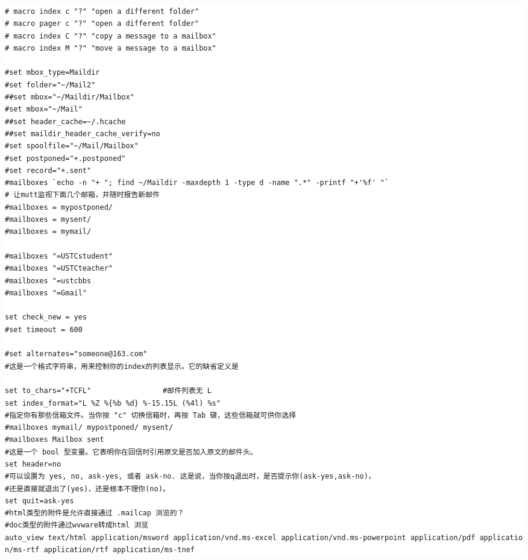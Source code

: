     # macro index c "?" "open a different folder"
    # macro pager c "?" "open a different folder"
    # macro index C "?" "copy a message to a mailbox"
    # macro index M "?" "move a message to a mailbox"
       
    #set mbox_type=Maildir
    #set folder="~/Mail2"
    ##set mbox="~/Maildir/Mailbox"
    #set mbox="~/Mail"
    ##set header_cache=~/.hcache
    ##set maildir_header_cache_verify=no
    #set spoolfile="~/Mail/Mailbox"
    #set postponed="+.postponed"
    #set record="+.sent"
    #mailboxes `echo -n "+ "; find ~/Maildir -maxdepth 1 -type d -name ".*" -printf "+'%f' "`
    # 让mutt监视下面几个邮箱，并随时报告新邮件
    #mailboxes = mypostponed/
    #mailboxes = mysent/
    #mailboxes = mymail/
       
    #mailboxes "=USTCstudent"
    #mailboxes "=USTCteacher"
    #mailboxes "=ustcbbs
    #mailboxes "=Gmail"
       
    set check_new = yes
    #set timeout = 600
       
    #set alternates="someone@163.com"
    #这是一个格式字符串，用来控制你的index的列表显示。它的缺省定义是
       
    set to_chars="+TCFL"　　　　　　　　　　#邮件列表无 L
    set index_format="L %Z %{%b %d} %-15.15L (%4l) %s"
    #指定你有那些信箱文件。当你按 "c" 切换信箱时，再按 Tab 键，这些信箱就可供你选择
    #mailboxes mymail/ mypostponed/ mysent/
    #mailboxes Mailbox sent
    #这是一个 bool 型变量。它表明你在回信时引用原文是否加入原文的邮件头。
    set header=no
    #可以设置为 yes, no, ask-yes, 或者 ask-no. 这是说，当你按q退出时，是否提示你(ask-yes,ask-no)，
    #还是直接就退出了(yes)，还是根本不理你(no)。
    set quit=ask-yes
    #html类型的附件是允许直接通过 .mailcap 浏览的？
    #doc类型的附件通过wvware转成html 浏览
    auto_view text/html application/msword application/vnd.ms-excel application/vnd.ms-powerpoint application/pdf application/ms-rtf application/rtf application/ms-tnef
       
